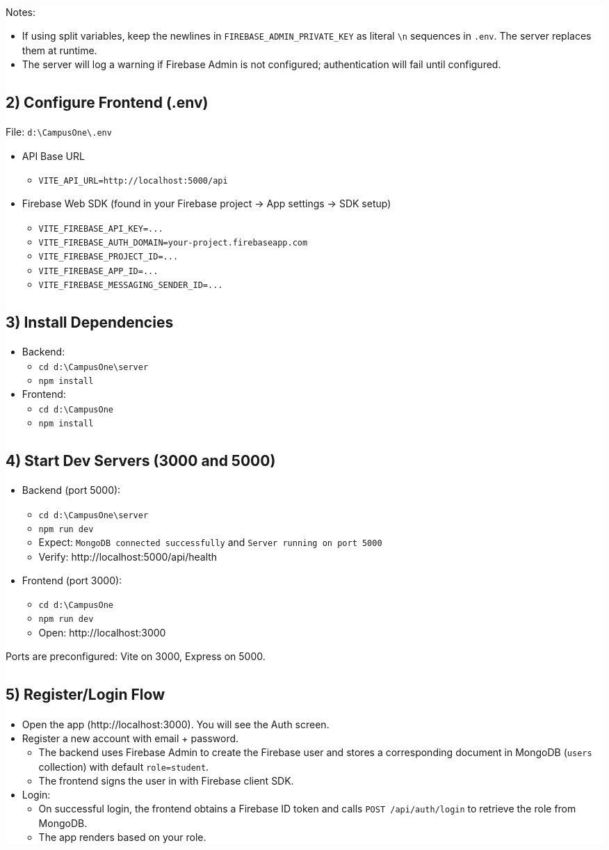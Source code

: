 Notes:
- If using split variables, keep the newlines in `FIREBASE_ADMIN_PRIVATE_KEY` as literal `\n` sequences in `.env`. The server replaces them at runtime.
- The server will log a warning if Firebase Admin is not configured; authentication will fail until configured.

## 2) Configure Frontend (.env)
File: `d:\CampusOne\.env`

- API Base URL
  - `VITE_API_URL=http://localhost:5000/api`

- Firebase Web SDK (found in your Firebase project → App settings → SDK setup)
  - `VITE_FIREBASE_API_KEY=...`
  - `VITE_FIREBASE_AUTH_DOMAIN=your-project.firebaseapp.com`
  - `VITE_FIREBASE_PROJECT_ID=...`
  - `VITE_FIREBASE_APP_ID=...`
  - `VITE_FIREBASE_MESSAGING_SENDER_ID=...`

## 3) Install Dependencies
- Backend:
  - `cd d:\CampusOne\server`
  - `npm install`
- Frontend:
  - `cd d:\CampusOne`
  - `npm install`

## 4) Start Dev Servers (3000 and 5000)
- Backend (port 5000):
  - `cd d:\CampusOne\server`
  - `npm run dev`
  - Expect: `MongoDB connected successfully` and `Server running on port 5000`
  - Verify: http://localhost:5000/api/health

- Frontend (port 3000):
  - `cd d:\CampusOne`
  - `npm run dev`
  - Open: http://localhost:3000

Ports are preconfigured: Vite on 3000, Express on 5000.

## 5) Register/Login Flow
- Open the app (http://localhost:3000). You will see the Auth screen.
- Register a new account with email + password.
  - The backend uses Firebase Admin to create the Firebase user and stores a corresponding document in MongoDB (`users` collection) with default `role=student`.
  - The frontend signs the user in with Firebase client SDK.
- Login:
  - On successful login, the frontend obtains a Firebase ID token and calls `POST /api/auth/login` to retrieve the role from MongoDB.
  - The app renders based on your role.
